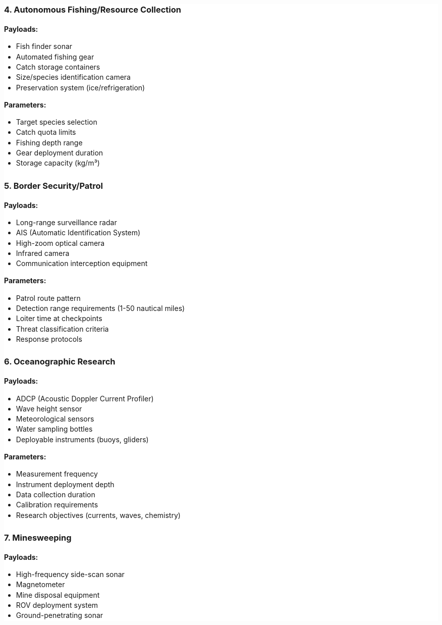 ### 4. **Autonomous Fishing/Resource Collection**
**Payloads:**
- Fish finder sonar
- Automated fishing gear
- Catch storage containers
- Size/species identification camera
- Preservation system (ice/refrigeration)

**Parameters:**
- Target species selection
- Catch quota limits
- Fishing depth range
- Gear deployment duration
- Storage capacity (kg/m³)

### 5. **Border Security/Patrol**
**Payloads:**
- Long-range surveillance radar
- AIS (Automatic Identification System)
- High-zoom optical camera
- Infrared camera
- Communication interception equipment

**Parameters:**
- Patrol route pattern
- Detection range requirements (1-50 nautical miles)
- Loiter time at checkpoints
- Threat classification criteria
- Response protocols

### 6. **Oceanographic Research**
**Payloads:**
- ADCP (Acoustic Doppler Current Profiler)
- Wave height sensor
- Meteorological sensors
- Water sampling bottles
- Deployable instruments (buoys, gliders)

**Parameters:**
- Measurement frequency
- Instrument deployment depth
- Data collection duration
- Calibration requirements
- Research objectives (currents, waves, chemistry)

### 7. **Minesweeping**
**Payloads:**
- High-frequency side-scan sonar
- Magnetometer
- Mine disposal equipment
- ROV deployment system
- Ground-penetrating sonar
